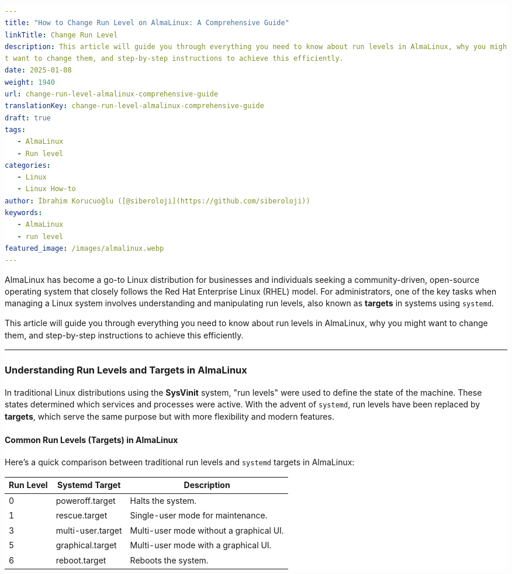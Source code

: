 ```yaml
---
title: "How to Change Run Level on AlmaLinux: A Comprehensive Guide"
linkTitle: Change Run Level
description: This article will guide you through everything you need to know about run levels in AlmaLinux, why you might want to change them, and step-by-step instructions to achieve this efficiently.
date: 2025-01-08
weight: 1940
url: change-run-level-almalinux-comprehensive-guide
translationKey: change-run-level-almalinux-comprehensive-guide
draft: true
tags:
   - AlmaLinux
   - Run level
categories:
   - Linux
   - Linux How-to
author: İbrahim Korucuoğlu ([@siberoloji](https://github.com/siberoloji))
keywords:
   - AlmaLinux
   - run level
featured_image: /images/almalinux.webp
---
```

AlmaLinux has become a go-to Linux distribution for businesses and individuals seeking a community-driven, open-source operating system that closely follows the Red Hat Enterprise Linux (RHEL) model. For administrators, one of the key tasks when managing a Linux system involves understanding and manipulating run levels, also known as **targets** in systems using `systemd`.

This article will guide you through everything you need to know about run levels in AlmaLinux, why you might want to change them, and step-by-step instructions to achieve this efficiently.

---

### Understanding Run Levels and Targets in AlmaLinux

In traditional Linux distributions using the **SysVinit** system, "run levels" were used to define the state of the machine. These states determined which services and processes were active. With the advent of `systemd`, run levels have been replaced by **targets**, which serve the same purpose but with more flexibility and modern features.

#### Common Run Levels (Targets) in AlmaLinux

Here’s a quick comparison between traditional run levels and `systemd` targets in AlmaLinux:

| **Run Level** | **Systemd Target**         | **Description**                           |
|---------------|----------------------------|-------------------------------------------|
| 0             | poweroff.target           | Halts the system.                         |
| 1             | rescue.target             | Single-user mode for maintenance.         |
| 3             | multi-user.target         | Multi-user mode without a graphical UI.   |
| 5             | graphical.target          | Multi-user mode with a graphical UI.      |
| 6             | reboot.target             | Reboots the system.                       |
